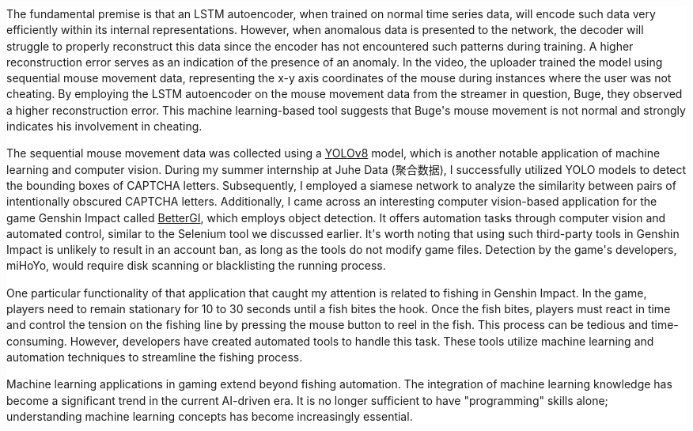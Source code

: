 The fundamental premise is that an LSTM autoencoder, when trained on normal time series data, will encode such data very efficiently within its internal representations. However, when anomalous data is presented to the network, the decoder will struggle to properly reconstruct this data since the encoder has not encountered such patterns during training. A higher reconstruction error serves as an indication of the presence of an anomaly. In the video, the uploader trained the model using sequential mouse movement data, representing the x-y axis coordinates of the mouse during instances where the user was not cheating. By employing the LSTM autoencoder on the mouse movement data from the streamer in question, Buge, they observed a higher reconstruction error. This machine learning-based tool suggests that Buge's mouse movement is not normal and strongly indicates his involvement in cheating.

The sequential mouse movement data was collected using a [YOLOv8](https://github.com/ultralytics/ultralytics) model, which is another notable application of machine learning and computer vision. During my summer internship at Juhe Data (聚合数据), I successfully utilized YOLO models to detect the bounding boxes of CAPTCHA letters. Subsequently, I employed a siamese network to analyze the similarity between pairs of intentionally obscured CAPTCHA letters. Additionally, I came across an interesting computer vision-based application for the game Genshin Impact called [BetterGI](https://github.com/babalae/better-genshin-impact), which employs object detection. It offers automation tasks through computer vision and automated control, similar to the Selenium tool we discussed earlier. It's worth noting that using such third-party tools in Genshin Impact is unlikely to result in an account ban, as long as the tools do not modify game files. Detection by the game's developers, miHoYo, would require disk scanning or blacklisting the running process.

One particular functionality of that application that caught my attention is related to fishing in Genshin Impact. In the game, players need to remain stationary for 10 to 30 seconds until a fish bites the hook. Once the fish bites, players must react in time and control the tension on the fishing line by pressing the mouse button to reel in the fish. This process can be tedious and time-consuming. However, developers have created automated tools to handle this task. These tools utilize machine learning and automation techniques to streamline the fishing process.

Machine learning applications in gaming extend beyond fishing automation. The integration of machine learning knowledge has become a significant trend in the current AI-driven era. It is no longer sufficient to have "programming" skills alone; understanding machine learning concepts has become increasingly essential.
